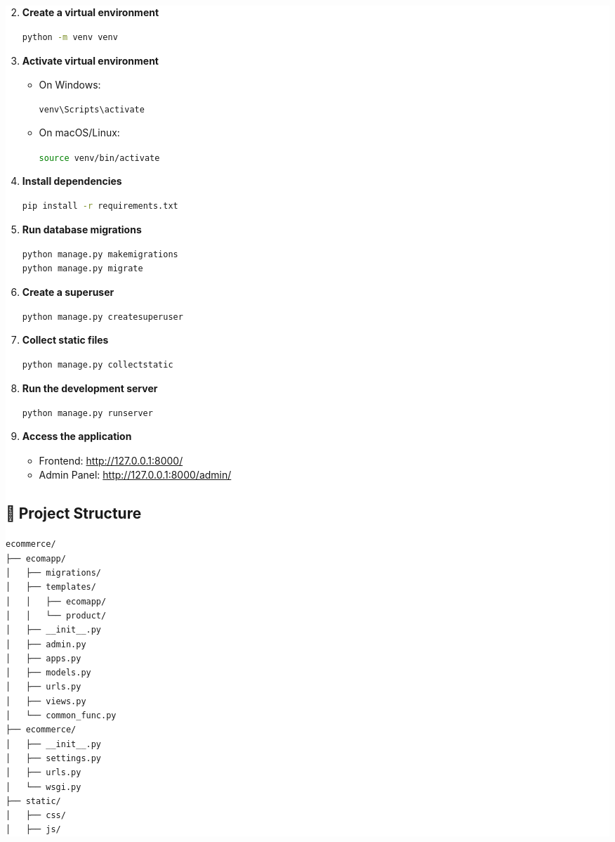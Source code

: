 2. **Create a virtual environment**
   ```bash
   python -m venv venv
   ```

3. **Activate virtual environment**
   - On Windows:
     ```bash
     venv\Scripts\activate
     ```
   - On macOS/Linux:
     ```bash
     source venv/bin/activate
     ```

4. **Install dependencies**
   ```bash
   pip install -r requirements.txt
   ```

5. **Run database migrations**
   ```bash
   python manage.py makemigrations
   python manage.py migrate
   ```

6. **Create a superuser**
   ```bash
   python manage.py createsuperuser
   ```

7. **Collect static files**
   ```bash
   python manage.py collectstatic
   ```

8. **Run the development server**
   ```bash
   python manage.py runserver
   ```

9. **Access the application**
   - Frontend: http://127.0.0.1:8000/
   - Admin Panel: http://127.0.0.1:8000/admin/

## 📁 Project Structure

```
ecommerce/
├── ecomapp/
│   ├── migrations/
│   ├── templates/
│   │   ├── ecomapp/
│   │   └── product/
│   ├── __init__.py
│   ├── admin.py
│   ├── apps.py
│   ├── models.py
│   ├── urls.py
│   ├── views.py
│   └── common_func.py
├── ecommerce/
│   ├── __init__.py
│   ├── settings.py
│   ├── urls.py
│   └── wsgi.py
├── static/
│   ├── css/
│   ├── js/
```
